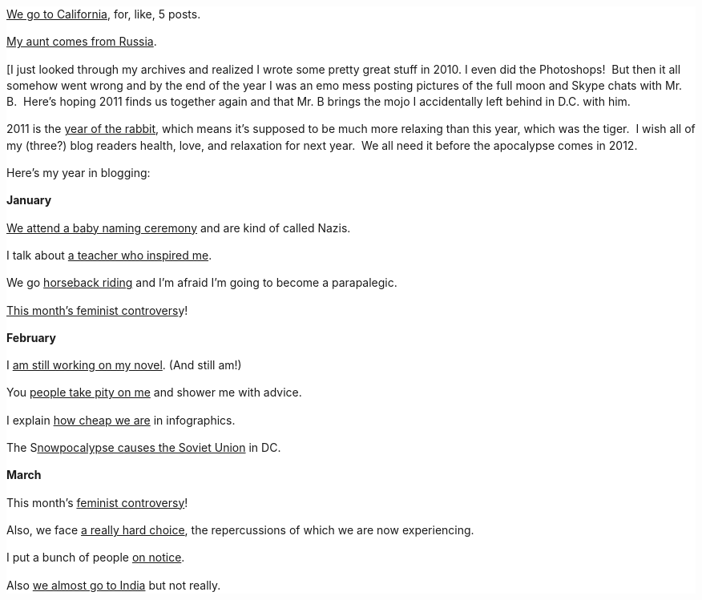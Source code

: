 [We go to California](http://blog.vickiboykis.com/2010/05/26/our-adventures-in-los-angeles-starting-with-mulholland-drive/), for, like, 5 posts.
  
[My aunt comes from Russia](http://blog.vickiboykis.com/2010/05/25/update-from-the-home-front-my-aunt-comes-from-russia-and-my-mom-flies-free-from-logic/).
  
[I just looked through my archives and realized I wrote some pretty great stuff in 2010. I even did the Photoshops!  But then it all somehow went wrong and by the end of the year I was an emo mess posting pictures of the full moon and Skype chats with Mr. B.  Here&#8217;s hoping 2011 finds us together again and that Mr. B brings the mojo I accidentally left behind in D.C. with him.

2011 is the [year of the rabbit](http://www.theholidayspot.com/chinese_new_year/more_zodiacs/rabbit.htm), which means it&#8217;s supposed to be much more relaxing than this year, which was the tiger.  I wish all of my (three?) blog readers health, love, and relaxation for next year.  We all need it before the apocalypse comes in 2012.

Here&#8217;s my year in blogging:

**January**
  
 [We attend a baby naming ceremony](http://blog.vickiboykis.com/2010/01/31/millions-of-babies-the-holocaust-and-gender-segregation-its-the-weekend/) and are kind of called Nazis.
  
I talk about [a teacher who inspired me](http://blog.vickiboykis.com/2010/01/19/mrs-bej-and-bellydancing-after-the-saudi-arabian-embassy/).
  
We go [horseback riding](http://blog.vickiboykis.com/2010/01/18/riding-a-horse-is-like-blogging-except-you-cant-become-a-parapalegic-if-you-blog/) and I&#8217;m afraid I&#8217;m going to become a parapalegic.
  
[This month&#8217;s feminist controvers](http://blog.vickiboykis.com/2010/01/04/is-it-feminism-to-pose-naked-with-a-challah/)y!

**February**

I [am still working on my novel](http://blog.vickiboykis.com/2010/02/18/im-going-to-fire-my-editor/). (And still am!)
  
You [people take pity on me](http://blog.vickiboykis.com/2010/02/15/accidental-chicken-tikka-masala-or-recipe-websites-are-awful/) and shower me with advice.
  
I explain [how cheap we are](http://blog.vickiboykis.com/2010/02/10/the-history-of-tipping-in-the-boykis-household/) in infographics.
  
The S[nowpocalypse causes the Soviet Union](http://blog.vickiboykis.com/2010/02/04/the-snowpocalypse-rains-down-calamity-and-soviet-russia-on-dc/) in DC.
  
**March**

This month&#8217;s [feminist controversy](http://blog.vickiboykis.com/2010/03/28/women-in-wonderland/)!
  
Also, we face [a really hard choice](http://blog.vickiboykis.com/2010/03/23/a-russian-fairy-tale-tori-and-the-firebird/), the repercussions of which we are now experiencing.
  
I put a bunch of people [on notice](http://blog.vickiboykis.com/2010/03/17/on-notice/).
  
Also [we almost go to India](http://blog.vickiboykis.com/2010/03/15/whoever-said-life-is-about-adventure-and-risk-taking-never-had-typhoid-shots/) but not really.

